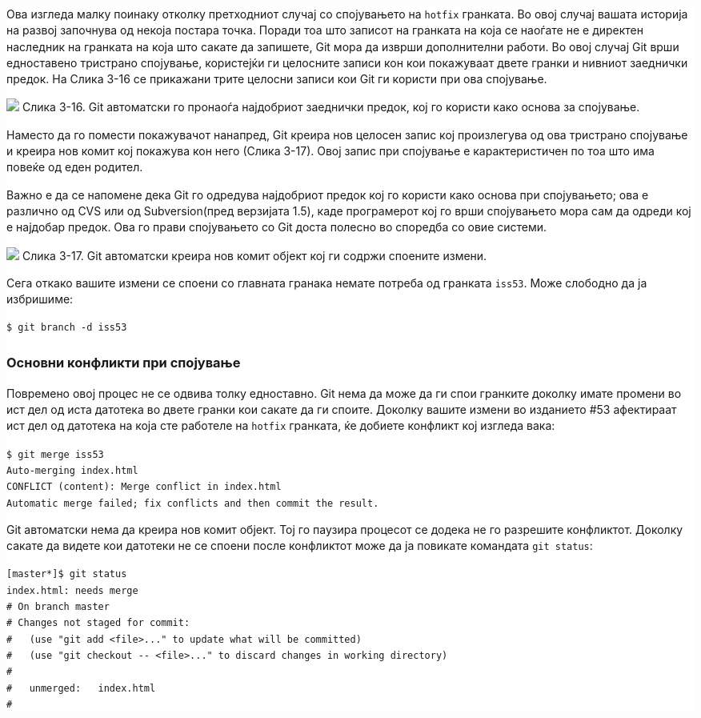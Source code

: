 Ова изгледа малку поинаку отколку претходниот случај со спојувањето на `hotfix` гранката. Во овој случај вашата историја на развој започнува од некоја постара точка. Поради тоа што записот на гранката на која се наоѓате не е директен наследник на гранката на која што сакате да запишете, Git мора да изврши дополнителни работи. Во овој случај Git врши едноставено тристрано спојување, користејќи ги целосните записи кон кои покажуваат двете гранки и нивниот заеднички предок. На Слика 3-16 се прикажани трите целосни записи кои Git ги користи при ова спојување.

![](/figures/18333fig0316-tn.png) 
Слика 3-16. Git автоматски го пронаоѓа најдобриот заеднички предок, кој го користи како основа за спојување.

Наместо да го помести покажувачот нанапред, Git креира нов целосен запис кој произлегува од ова тристрано спојување и креира нов комит кој покажува кон него (Слика 3-17). Овој запис при спојување е карактеристичен по тоа што има повеќе од еден родител.

Важно е да се напомене дека Git го одредува најдобриот предок кој го користи како основа при спојувањето; ова е различно од CVS или од Subversion(пред верзијата 1.5), каде програмерот кој го врши спојувањето мора сам да одреди кој е најдобар предок. Ова го прави спојувањето со Git доста полесно во споредба со овие системи.

![](/figures/18333fig0317-tn.png) 
Слика 3-17. Git автоматски креира нов комит објект кој ги содржи споените измени.

Сега откако вашите измени се споени со главната гранака немате потреба од гранката `iss53`. Може слободно да ја избришиме:

	$ git branch -d iss53

### Основни конфликти при спојување ###

Повремено овој процес не се одвива толку едноставно. Git нема да може да ги спои гранките доколку имате промени во ист дел од иста датотека во двете гранки кои сакате да ги споите. Доколку вашите измени во изданието #53 афектираат ист дел од датотека на која сте работеле на `hotfix` гранката, ќе добиете конфликт кој изгледа вака:

	$ git merge iss53
	Auto-merging index.html
	CONFLICT (content): Merge conflict in index.html
	Automatic merge failed; fix conflicts and then commit the result.

Git автоматски нема да креира нов комит објект. Тој го паузира процесот се додека не го разрешите конфликтот. Доколку сакате да видете кои датотеки не се споени после конфликтот може да ја повикате командата `git status`:

	[master*]$ git status
	index.html: needs merge
	# On branch master
	# Changes not staged for commit:
	#   (use "git add <file>..." to update what will be committed)
	#   (use "git checkout -- <file>..." to discard changes in working directory)
	#
	#	unmerged:   index.html
	#
